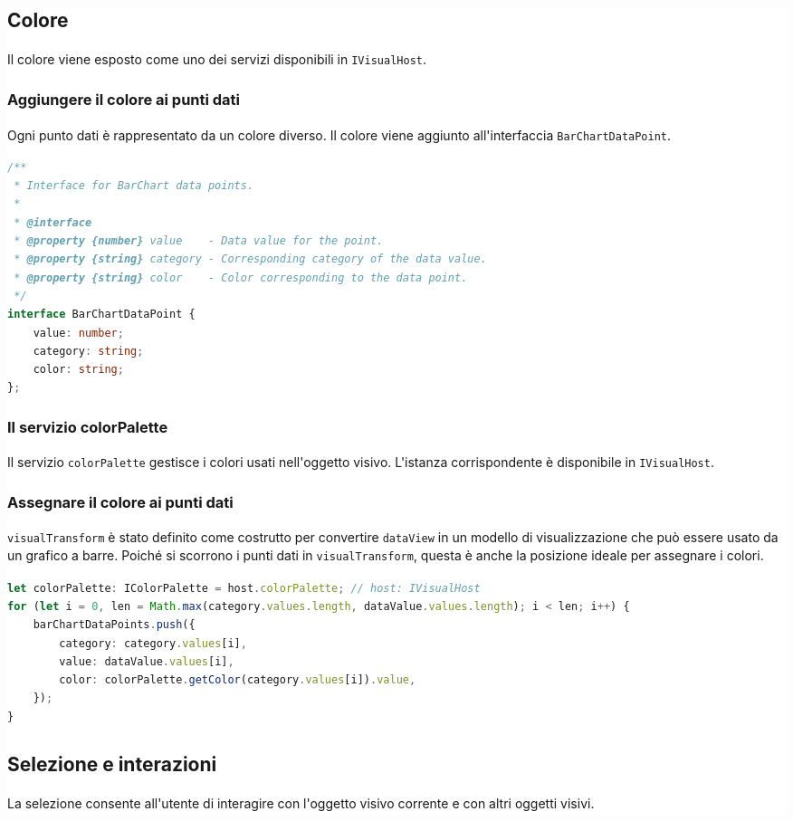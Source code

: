 ## <a name="color"></a>Colore 
Il colore viene esposto come uno dei servizi disponibili in `IVisualHost`.

### <a name="add-color-to-data-points"></a>Aggiungere il colore ai punti dati
Ogni punto dati è rappresentato da un colore diverso. Il colore viene aggiunto all'interfaccia `BarChartDataPoint`.

```typescript
/**
 * Interface for BarChart data points.
 *
 * @interface
 * @property {number} value    - Data value for the point.
 * @property {string} category - Corresponding category of the data value.
 * @property {string} color    - Color corresponding to the data point.
 */
interface BarChartDataPoint {
    value: number;
    category: string;
    color: string;
};
```

### <a name="the-colorpalette-service"></a>Il servizio colorPalette
Il servizio `colorPalette` gestisce i colori usati nell'oggetto visivo. L'istanza corrispondente è disponibile in `IVisualHost`.

### <a name="assign-color-to-data-points"></a>Assegnare il colore ai punti dati
`visualTransform` è stato definito come costrutto per convertire `dataView` in un modello di visualizzazione che può essere usato da un grafico a barre. Poiché si scorrono i punti dati in `visualTransform`, questa è anche la posizione ideale per assegnare i colori.

```typescript
let colorPalette: IColorPalette = host.colorPalette; // host: IVisualHost
for (let i = 0, len = Math.max(category.values.length, dataValue.values.length); i < len; i++) {
    barChartDataPoints.push({
        category: category.values[i],
        value: dataValue.values[i],
        color: colorPalette.getColor(category.values[i]).value,
    });
}
```

## <a name="selection-and-interactions"></a>Selezione e interazioni
La selezione consente all'utente di interagire con l'oggetto visivo corrente e con altri oggetti visivi. 
